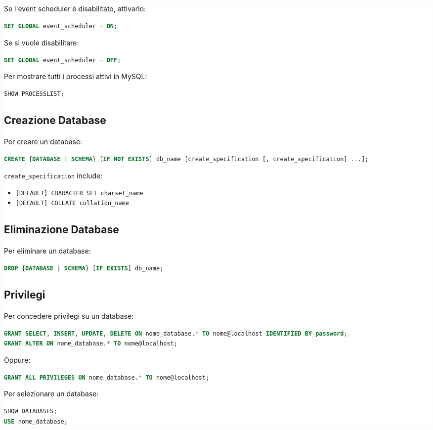 Se l'event scheduler è disabilitato, attivarlo:

```sql
SET GLOBAL event_scheduler = ON;
```

Se si vuole disabilitare:

```sql
SET GLOBAL event_scheduler = OFF;
```

Per mostrare tutti i processi attivi in MySQL:

```sql
SHOW PROCESSLIST;
```

## Creazione Database

Per creare un database:

```sql
CREATE {DATABASE | SCHEMA} [IF NOT EXISTS] db_name [create_specification [, create_specification] ...];
```

`create_specification` include:

- `[DEFAULT] CHARACTER SET charset_name`
- `[DEFAULT] COLLATE collation_name`

## Eliminazione Database

Per eliminare un database:

```sql
DROP {DATABASE | SCHEMA} [IF EXISTS] db_name;
```

## Privilegi

Per concedere privilegi su un database:

```sql
GRANT SELECT, INSERT, UPDATE, DELETE ON nome_database.* TO nome@localhost IDENTIFIED BY password;
GRANT ALTER ON nome_database.* TO nome@localhost;
```

Oppure:

```sql
GRANT ALL PRIVILEGES ON nome_database.* TO nome@localhost;
```

Per selezionare un database:

```sql
SHOW DATABASES;
USE nome_database;
```
